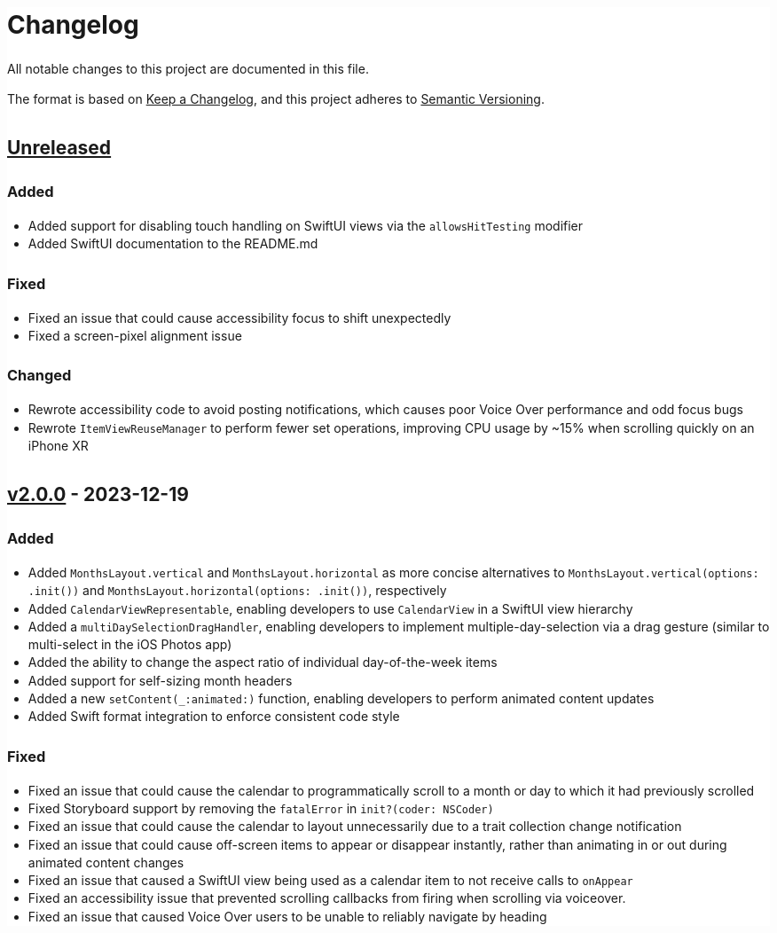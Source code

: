 # Changelog
All notable changes to this project are documented in this file.

The format is based on [Keep a Changelog](https://keepachangelog.com/en/1.0.0/),
and this project adheres to [Semantic Versioning](https://semver.org/spec/v2.0.0.html).

## [Unreleased](https://github.com/airbnb/HorizonCalendar/compare/v2.0.0...HEAD)

### Added
- Added support for disabling touch handling on SwiftUI views via the `allowsHitTesting` modifier
- Added SwiftUI documentation to the README.md

### Fixed
- Fixed an issue that could cause accessibility focus to shift unexpectedly
- Fixed a screen-pixel alignment issue

### Changed
- Rewrote accessibility code to avoid posting notifications, which causes poor Voice Over performance and odd focus bugs
- Rewrote `ItemViewReuseManager` to perform fewer set operations, improving CPU usage by ~15% when scrolling quickly on an iPhone XR

## [v2.0.0](https://github.com/airbnb/HorizonCalendar/compare/v1.16.0...v2.0.0) - 2023-12-19

### Added
- Added `MonthsLayout.vertical` and `MonthsLayout.horizontal` as more concise alternatives to `MonthsLayout.vertical(options: .init())` and `MonthsLayout.horizontal(options: .init())`, respectively
- Added `CalendarViewRepresentable`, enabling developers to use `CalendarView` in a SwiftUI view hierarchy
- Added a `multiDaySelectionDragHandler`, enabling developers to implement multiple-day-selection via a drag gesture (similar to multi-select in the iOS Photos app)
- Added the ability to change the aspect ratio of individual day-of-the-week items
- Added support for self-sizing month headers
- Added a new `setContent(_:animated:)` function, enabling developers to perform animated content updates
- Added Swift format integration to enforce consistent code style

### Fixed
- Fixed an issue that could cause the calendar to programmatically scroll to a month or day to which it had previously scrolled
- Fixed Storyboard support by removing the `fatalError` in `init?(coder: NSCoder)`
- Fixed an issue that could cause the calendar to layout unnecessarily due to a trait collection change notification
- Fixed an issue that could cause off-screen items to appear or disappear instantly, rather than animating in or out during animated content changes
- Fixed an issue that caused a SwiftUI view being used as a calendar item to not receive calls to `onAppear`
- Fixed an accessibility issue that prevented scrolling callbacks from firing when scrolling via voiceover.
- Fixed an issue that caused Voice Over users to be unable to reliably navigate by heading
